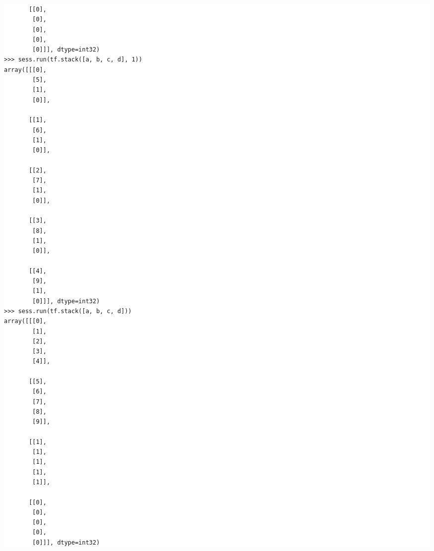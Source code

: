 ```
       [[0],
        [0],
        [0],
        [0],
        [0]]], dtype=int32)
>>> sess.run(tf.stack([a, b, c, d], 1))
array([[[0],
        [5],
        [1],
        [0]],

       [[1],
        [6],
        [1],
        [0]],

       [[2],
        [7],
        [1],
        [0]],

       [[3],
        [8],
        [1],
        [0]],

       [[4],
        [9],
        [1],
        [0]]], dtype=int32)
>>> sess.run(tf.stack([a, b, c, d]))
array([[[0],
        [1],
        [2],
        [3],
        [4]],

       [[5],
        [6],
        [7],
        [8],
        [9]],

       [[1],
        [1],
        [1],
        [1],
        [1]],

       [[0],
        [0],
        [0],
        [0],
        [0]]], dtype=int32)
```
